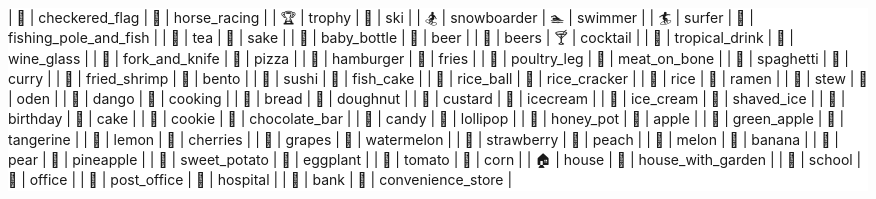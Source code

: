| 🏁 | checkered_flag                                                                          | 🏇 | horse_racing |
| 🏆 | trophy                                                                                  | 🎿 | ski |
| 🏂 | snowboarder                                                                             | 🏊 | swimmer |
| 🏄 | surfer                                                                                  | 🎣 | fishing_pole_and_fish |
| 🍵 | tea                                                                                     | 🍶 | sake |
| 🍼 | baby_bottle                                                                             | 🍺 | beer |
| 🍻 | beers                                                                                   | 🍸 | cocktail |
| 🍹 | tropical_drink                                                                          | 🍷 | wine_glass |
| 🍴 | fork_and_knife                                                                          | 🍕 | pizza |
| 🍔 | hamburger                                                                               | 🍟 | fries |
| 🍗 | poultry_leg                                                                             | 🍖 | meat_on_bone |
| 🍝 | spaghetti                                                                               | 🍛 | curry |
| 🍤 | fried_shrimp                                                                            | 🍱 | bento |
| 🍣 | sushi                                                                                   | 🍥 | fish_cake |
| 🍙 | rice_ball                                                                               | 🍘 | rice_cracker |
| 🍚 | rice                                                                                    | 🍜 | ramen |
| 🍲 | stew                                                                                    | 🍢 | oden |
| 🍡 | dango                                                                                   | 🍳 | cooking |
| 🍞 | bread                                                                                   | 🍩 | doughnut |
| 🍮 | custard                                                                                 | 🍦 | icecream |
| 🍨 | ice_cream                                                                               | 🍧 | shaved_ice |
| 🎂 | birthday                                                                                | 🍰 | cake |
| 🍪 | cookie                                                                                  | 🍫 | chocolate_bar |
| 🍬 | candy                                                                                   | 🍭 | lollipop |
| 🍯 | honey_pot                                                                               | 🍎 | apple |
| 🍏 | green_apple                                                                             | 🍊 | tangerine |
| 🍋 | lemon                                                                                   | 🍒 | cherries |
| 🍇 | grapes                                                                                  | 🍉 | watermelon |
| 🍓 | strawberry                                                                              | 🍑 | peach |
| 🍈 | melon                                                                                   | 🍌 | banana |
| 🍐 | pear                                                                                    | 🍍 | pineapple |
| 🍠 | sweet_potato                                                                            | 🍆 | eggplant |
| 🍅 | tomato                                                                                  | 🌽 | corn |
| 🏠 | house                                                                                   | 🏡 | house_with_garden |
| 🏫 | school                                                                                  | 🏢 | office |
| 🏣 | post_office                                                                             | 🏥 | hospital |
| 🏦 | bank                                                                                    | 🏪 | convenience_store |